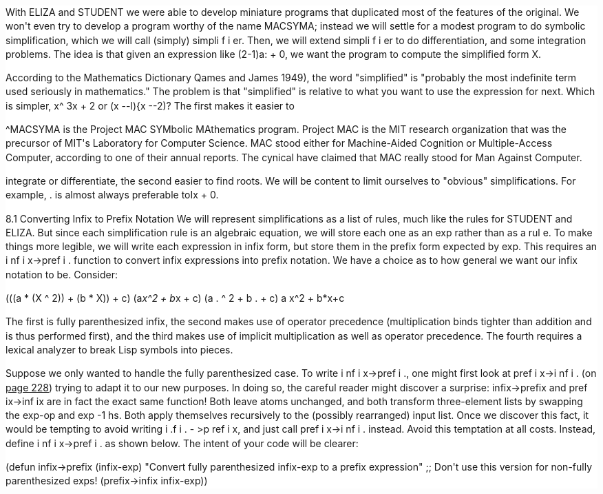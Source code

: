 With ELIZA and STUDENT we were able to develop miniature programs that duplicated 
most of the features of the original. We won't even try to develop a program 
worthy of the name MACSYMA; instead we will settle for a modest program to do symbolic 
simplification, which we will call (simply) simpli f i er. Then, we will extend 
simpli f i er to do differentiation, and some integration problems. The idea is that 
given an expression like (2-1)a: + 0, we want the program to compute the simplified 
form X. 

According to the Mathematics Dictionary Qames and James 1949), the word "simplified" 
is "probably the most indefinite term used seriously in mathematics." The 
problem is that "simplified" is relative to what you want to use the expression for 
next. Which is simpler, x^ 3x + 2 or (x -\-l){x -\-2)? The first makes it easier to 

^MACSYMA is the Project MAC SYMbolic MAthematics program. Project MAC is the MIT 
research organization that was the precursor of MIT's Laboratory for Computer Science. 
MAC stood either for Machine-Aided Cognition or Multiple-Access Computer, according to 
one of their annual reports. The cynical have claimed that MAC really stood for Man Against 
Computer. 

<a id='page-240'></a>

integrate or differentiate, the second easier to find roots. We will be content to limit 
ourselves to "obvious" simplifications. For example, . is almost always preferable 
toIx + 0. 

8.1 Converting Infix to Prefix Notation 
We will represent simplifications as a list of rules, much like the rules for STUDENT 
and ELIZA. But since each simplification rule is an algebraic equation, we will store 
each one as an exp rather than as a rul e. To make things more legible, we will write 
each expression in infix form, but store them in the prefix form expected by exp. This 
requires an i nf i x->pref i . function to convert infix expressions into prefix notation. 
We have a choice as to how general we want our infix notation to be. Consider: 

(((a * (X ^ 2)) + (b * X)) + c) 
(a*x^2 + b*x + c) 
(a . ^ 2 + b . + c) 
a x^2 + b*x+c 

The first is fully parenthesized infix, the second makes use of operator precedence 
(multiplication binds tighter than addition and is thus performed first), and the third 
makes use of implicit multiplication as well as operator precedence. The fourth 
requires a lexical analyzer to break Lisp symbols into pieces. 

Suppose we only wanted to handle the fully parenthesized case. To write 
i nf i x->pref i ., one might first look at pref i x->i nf i . (on [page 228](chapter7.md#page-228)) trying to adapt 
it to our new purposes. In doing so, the careful reader might discover a surprise: 
infix->prefix and pref ix->inf ix are in fact the exact same function! Both leave 
atoms unchanged, and both transform three-element lists by swapping the exp-op 
and exp -1 hs. Both apply themselves recursively to the (possibly rearranged) input 
list. Once we discover this fact, it would be tempting to avoid writing i .f i . - >p ref i x, 
and just call pref i x->i nf i . instead. Avoid this temptation at all costs. Instead, define 
i nf i x->pref i . as shown below. The intent of your code will be clearer: 

(defun infix->prefix (infix-exp) 
"Convert fully parenthesized infix-exp to a prefix expression" 
;; Don't use this version for non-fully parenthesized exps! 
(prefix->infix infix-exp)) 
